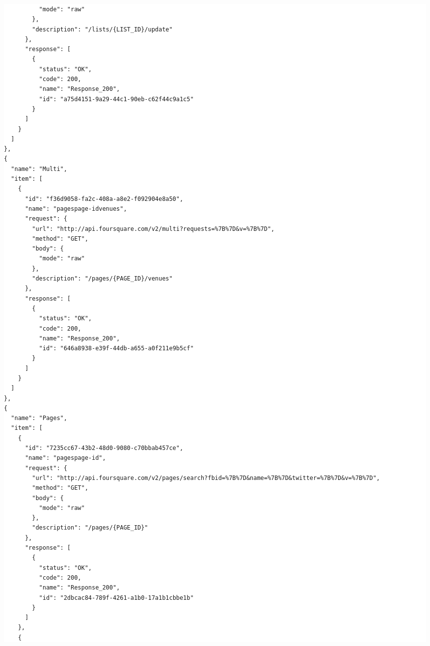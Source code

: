               "mode": "raw"
            },
            "description": "/lists/{LIST_ID}/update"
          },
          "response": [
            {
              "status": "OK",
              "code": 200,
              "name": "Response_200",
              "id": "a75d4151-9a29-44c1-90eb-c62f44c9a1c5"
            }
          ]
        }
      ]
    },
    {
      "name": "Multi",
      "item": [
        {
          "id": "f36d9058-fa2c-408a-a8e2-f092904e8a50",
          "name": "pagespage-idvenues",
          "request": {
            "url": "http://api.foursquare.com/v2/multi?requests=%7B%7D&v=%7B%7D",
            "method": "GET",
            "body": {
              "mode": "raw"
            },
            "description": "/pages/{PAGE_ID}/venues"
          },
          "response": [
            {
              "status": "OK",
              "code": 200,
              "name": "Response_200",
              "id": "646a8938-e39f-44db-a655-a0f211e9b5cf"
            }
          ]
        }
      ]
    },
    {
      "name": "Pages",
      "item": [
        {
          "id": "7235cc67-43b2-48d0-9080-c70bbab457ce",
          "name": "pagespage-id",
          "request": {
            "url": "http://api.foursquare.com/v2/pages/search?fbid=%7B%7D&name=%7B%7D&twitter=%7B%7D&v=%7B%7D",
            "method": "GET",
            "body": {
              "mode": "raw"
            },
            "description": "/pages/{PAGE_ID}"
          },
          "response": [
            {
              "status": "OK",
              "code": 200,
              "name": "Response_200",
              "id": "2dbcac84-789f-4261-a1b0-17a1b1cbbe1b"
            }
          ]
        },
        {